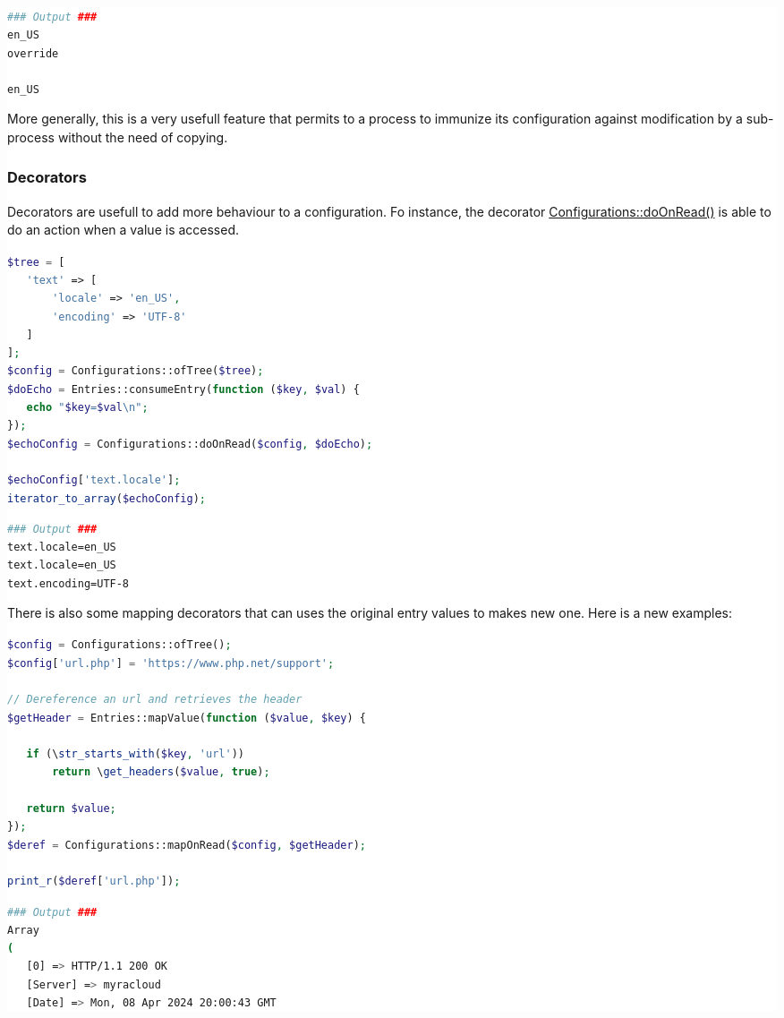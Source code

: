  ```bash
### Output ###
 en_US
override

en_US
 ```
 More generally, this is a very usefull feature that permits to a process to immunize its configuration against modification by a sub-process without the need of copying.

 ### Decorators

 Decorators are usefull to add more behaviour to a configuration.
 Fo instance, the decorator
 [Configurations::doOnRead()](https://time2split.net/php-time2configure/classes/Time2Split-Config-Configurations.html#method_doOnRead)
 is able to do an action when a value is accessed.
 ```php
$tree = [
    'text' => [
        'locale' => 'en_US',
        'encoding' => 'UTF-8'
    ]
];
$config = Configurations::ofTree($tree);
$doEcho = Entries::consumeEntry(function ($key, $val) {
    echo "$key=$val\n";
});
$echoConfig = Configurations::doOnRead($config, $doEcho);

$echoConfig['text.locale'];
iterator_to_array($echoConfig);
```
 ```bash
### Output ###
text.locale=en_US
text.locale=en_US
text.encoding=UTF-8
 ```

 There is also some mapping decorators that can uses the original entry values to makes new one.
 Here is a new examples:

 ```php
$config = Configurations::ofTree();
$config['url.php'] = 'https://www.php.net/support';

// Dereference an url and retrieves the header
$getHeader = Entries::mapValue(function ($value, $key) {

    if (\str_starts_with($key, 'url'))
        return \get_headers($value, true);

    return $value;
});
$deref = Configurations::mapOnRead($config, $getHeader);

print_r($deref['url.php']);
```
 ```bash
### Output ###
Array
(
    [0] => HTTP/1.1 200 OK
    [Server] => myracloud
    [Date] => Mon, 08 Apr 2024 20:00:43 GMT
 ```